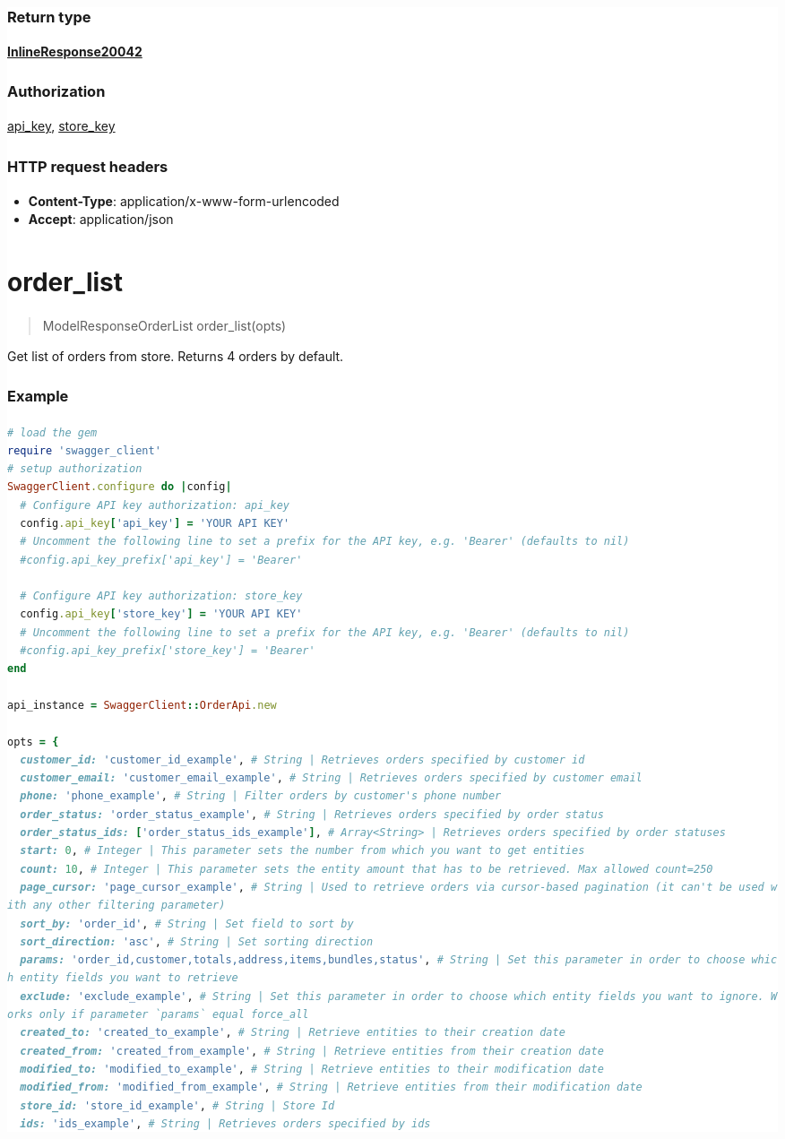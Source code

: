 ### Return type

[**InlineResponse20042**](InlineResponse20042.md)

### Authorization

[api_key](../README.md#api_key), [store_key](../README.md#store_key)

### HTTP request headers

 - **Content-Type**: application/x-www-form-urlencoded
 - **Accept**: application/json



# **order_list**
> ModelResponseOrderList order_list(opts)



Get list of orders from store. Returns 4 orders by default.

### Example
```ruby
# load the gem
require 'swagger_client'
# setup authorization
SwaggerClient.configure do |config|
  # Configure API key authorization: api_key
  config.api_key['api_key'] = 'YOUR API KEY'
  # Uncomment the following line to set a prefix for the API key, e.g. 'Bearer' (defaults to nil)
  #config.api_key_prefix['api_key'] = 'Bearer'

  # Configure API key authorization: store_key
  config.api_key['store_key'] = 'YOUR API KEY'
  # Uncomment the following line to set a prefix for the API key, e.g. 'Bearer' (defaults to nil)
  #config.api_key_prefix['store_key'] = 'Bearer'
end

api_instance = SwaggerClient::OrderApi.new

opts = { 
  customer_id: 'customer_id_example', # String | Retrieves orders specified by customer id
  customer_email: 'customer_email_example', # String | Retrieves orders specified by customer email
  phone: 'phone_example', # String | Filter orders by customer's phone number
  order_status: 'order_status_example', # String | Retrieves orders specified by order status
  order_status_ids: ['order_status_ids_example'], # Array<String> | Retrieves orders specified by order statuses
  start: 0, # Integer | This parameter sets the number from which you want to get entities
  count: 10, # Integer | This parameter sets the entity amount that has to be retrieved. Max allowed count=250
  page_cursor: 'page_cursor_example', # String | Used to retrieve orders via cursor-based pagination (it can't be used with any other filtering parameter)
  sort_by: 'order_id', # String | Set field to sort by
  sort_direction: 'asc', # String | Set sorting direction
  params: 'order_id,customer,totals,address,items,bundles,status', # String | Set this parameter in order to choose which entity fields you want to retrieve
  exclude: 'exclude_example', # String | Set this parameter in order to choose which entity fields you want to ignore. Works only if parameter `params` equal force_all
  created_to: 'created_to_example', # String | Retrieve entities to their creation date
  created_from: 'created_from_example', # String | Retrieve entities from their creation date
  modified_to: 'modified_to_example', # String | Retrieve entities to their modification date
  modified_from: 'modified_from_example', # String | Retrieve entities from their modification date
  store_id: 'store_id_example', # String | Store Id
  ids: 'ids_example', # String | Retrieves orders specified by ids
```